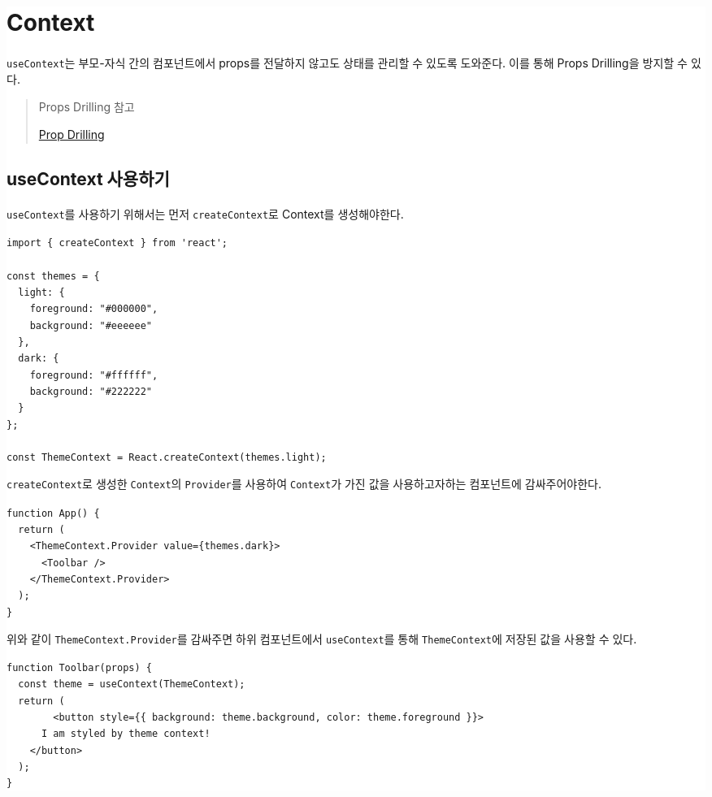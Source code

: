 # Context

`useContext`는 부모-자식 간의 컴포넌트에서 props를 전달하지 않고도 상태를 관리할 수 있도록 도와준다. 이를 통해 Props Drilling을 방지할 수 있다.

> Props Drilling 참고
>  
> [Prop Drilling](https://www.notion.so/Prop-Drilling-5a0c77487cdb4b83b1671bd5a13d6a98)


## useContext 사용하기

`useContext`를 사용하기 위해서는 먼저 `createContext`로 Context를 생성해야한다.

```tsx
import { createContext } from 'react';

const themes = {
  light: {
    foreground: "#000000",
    background: "#eeeeee"
  },
  dark: {
    foreground: "#ffffff",
    background: "#222222"
  }
};

const ThemeContext = React.createContext(themes.light);
```

`createContext`로 생성한 `Context`의 `Provider`를 사용하여 `Context`가 가진 값을 사용하고자하는 컴포넌트에 감싸주어야한다.

```tsx
function App() {
  return (
    <ThemeContext.Provider value={themes.dark}>
      <Toolbar />
    </ThemeContext.Provider>
  );
}
```

위와 같이 `ThemeContext.Provider`를 감싸주면 하위 컴포넌트에서 `useContext`를 통해 `ThemeContext`에 저장된 값을 사용할 수 있다.

```tsx
function Toolbar(props) {
  const theme = useContext(ThemeContext);
  return (
		<button style={{ background: theme.background, color: theme.foreground }}>
      I am styled by theme context!
    </button>
  );
}
```
